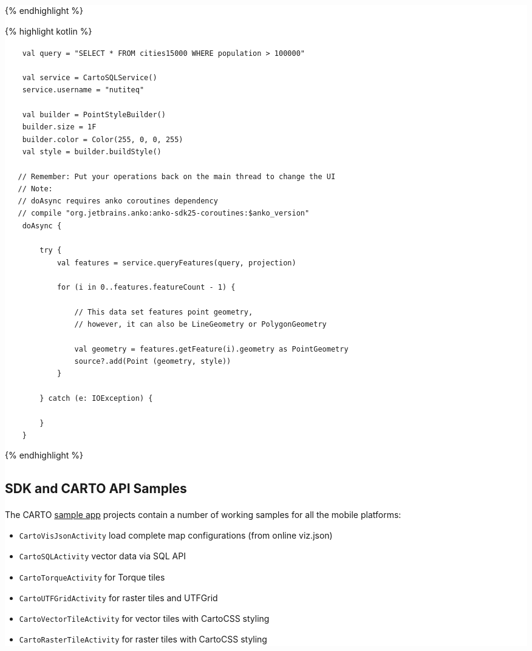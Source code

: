 {% endhighlight %}
</div>

<div class="Carousel-item js-Tabpanes-item--lang js-Tabpanes-item--lang--kotlin">
{% highlight kotlin %}

        val query = "SELECT * FROM cities15000 WHERE population > 100000"

        val service = CartoSQLService()
        service.username = "nutiteq"

        val builder = PointStyleBuilder()
        builder.size = 1F
        builder.color = Color(255, 0, 0, 255)
        val style = builder.buildStyle()

	   // Remember: Put your operations back on the main thread to change the UI
	   // Note:
	   // doAsync requires anko coroutines dependency
	   // compile "org.jetbrains.anko:anko-sdk25-coroutines:$anko_version"
        doAsync {

            try {
                val features = service.queryFeatures(query, projection)

                for (i in 0..features.featureCount - 1) {

                    // This data set features point geometry,
                    // however, it can also be LineGeometry or PolygonGeometry

                    val geometry = features.getFeature(i).geometry as PointGeometry
                    source?.add(Point (geometry, style))
                }

            } catch (e: IOException) {

            }
        }

{% endhighlight %}
</div>

</div>



## SDK and CARTO API Samples

The CARTO [sample app](https://github.com/CartoDB/mobile-sdk-samples) projects contain a number of working samples for all the mobile platforms:

- `CartoVisJsonActivity` load complete map configurations (from online viz.json)

- `CartoSQLActivity`  vector data via SQL API

- `CartoTorqueActivity` for Torque tiles

- `CartoUTFGridActivity` for raster tiles and UTFGrid

- `CartoVectorTileActivity` for vector tiles with CartoCSS styling 

- `CartoRasterTileActivity` for raster tiles with CartoCSS styling 
